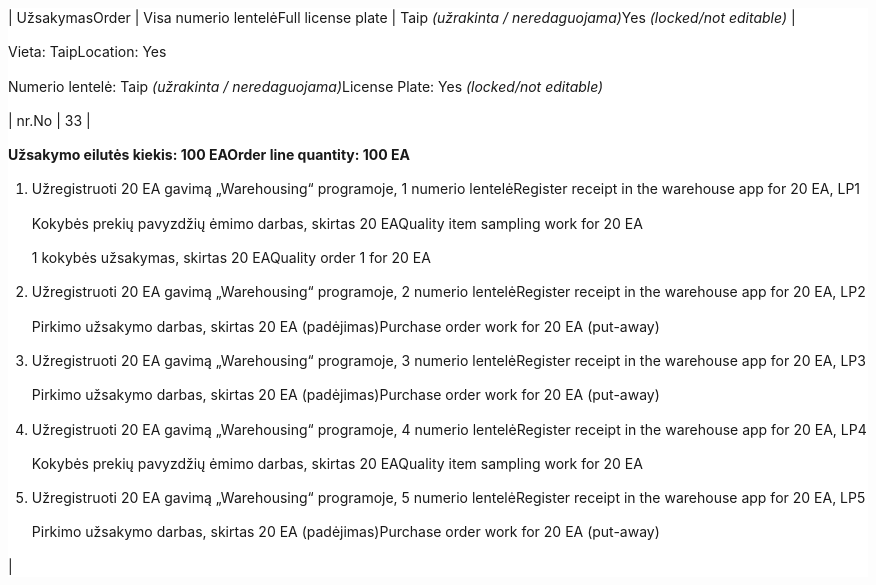 | <span data-ttu-id="f1afb-263">Užsakymas</span><span class="sxs-lookup"><span data-stu-id="f1afb-263">Order</span></span> | <span data-ttu-id="f1afb-264">Visa numerio lentelė</span><span class="sxs-lookup"><span data-stu-id="f1afb-264">Full license plate</span></span> | <span data-ttu-id="f1afb-265">Taip _(užrakinta / neredaguojama)_</span><span class="sxs-lookup"><span data-stu-id="f1afb-265">Yes _(locked/not editable)_</span></span> | <p><span data-ttu-id="f1afb-266">Vieta: Taip</span><span class="sxs-lookup"><span data-stu-id="f1afb-266">Location: Yes</span></span></p><p><span data-ttu-id="f1afb-267">Numerio lentelė: Taip _(užrakinta / neredaguojama)_</span><span class="sxs-lookup"><span data-stu-id="f1afb-267">License Plate: Yes _(locked/not editable)_</span></span></p> | <span data-ttu-id="f1afb-268">nr.</span><span class="sxs-lookup"><span data-stu-id="f1afb-268">No</span></span> | <span data-ttu-id="f1afb-269">3</span><span class="sxs-lookup"><span data-stu-id="f1afb-269">3</span></span> | <p><span data-ttu-id="f1afb-270">**Užsakymo eilutės kiekis: 100 EA**</span><span class="sxs-lookup"><span data-stu-id="f1afb-270">**Order line quantity: 100 EA**</span></span></p><ol><li><span data-ttu-id="f1afb-271">Užregistruoti 20 EA gavimą „Warehousing“ programoje, 1 numerio lentelė</span><span class="sxs-lookup"><span data-stu-id="f1afb-271">Register receipt in the warehouse app for 20 EA, LP1</span></span><p><span data-ttu-id="f1afb-272">Kokybės prekių pavyzdžių ėmimo darbas, skirtas 20 EA</span><span class="sxs-lookup"><span data-stu-id="f1afb-272">Quality item sampling work for 20 EA</span></span></p><p><span data-ttu-id="f1afb-273">1 kokybės užsakymas, skirtas 20 EA</span><span class="sxs-lookup"><span data-stu-id="f1afb-273">Quality order 1 for 20 EA</span></span></p></li><li><span data-ttu-id="f1afb-274">Užregistruoti 20 EA gavimą „Warehousing“ programoje, 2 numerio lentelė</span><span class="sxs-lookup"><span data-stu-id="f1afb-274">Register receipt in the warehouse app for 20 EA, LP2</span></span><p><span data-ttu-id="f1afb-275">Pirkimo užsakymo darbas, skirtas 20 EA (padėjimas)</span><span class="sxs-lookup"><span data-stu-id="f1afb-275">Purchase order work for 20 EA (put-away)</span></span></p></li><li><span data-ttu-id="f1afb-276">Užregistruoti 20 EA gavimą „Warehousing“ programoje, 3 numerio lentelė</span><span class="sxs-lookup"><span data-stu-id="f1afb-276">Register receipt in the warehouse app for 20 EA, LP3</span></span><p><span data-ttu-id="f1afb-277">Pirkimo užsakymo darbas, skirtas 20 EA (padėjimas)</span><span class="sxs-lookup"><span data-stu-id="f1afb-277">Purchase order work for 20 EA (put-away)</span></span></p></li><li><span data-ttu-id="f1afb-278">Užregistruoti 20 EA gavimą „Warehousing“ programoje, 4 numerio lentelė</span><span class="sxs-lookup"><span data-stu-id="f1afb-278">Register receipt in the warehouse app for 20 EA, LP4</span></span><p><span data-ttu-id="f1afb-279">Kokybės prekių pavyzdžių ėmimo darbas, skirtas 20 EA</span><span class="sxs-lookup"><span data-stu-id="f1afb-279">Quality item sampling work for 20 EA</span></span></p></li><li><span data-ttu-id="f1afb-280">Užregistruoti 20 EA gavimą „Warehousing“ programoje, 5 numerio lentelė</span><span class="sxs-lookup"><span data-stu-id="f1afb-280">Register receipt in the warehouse app for 20 EA, LP5</span></span><p><span data-ttu-id="f1afb-281">Pirkimo užsakymo darbas, skirtas 20 EA (padėjimas)</span><span class="sxs-lookup"><span data-stu-id="f1afb-281">Purchase order work for 20 EA (put-away)</span></span></p></li></ol> |
